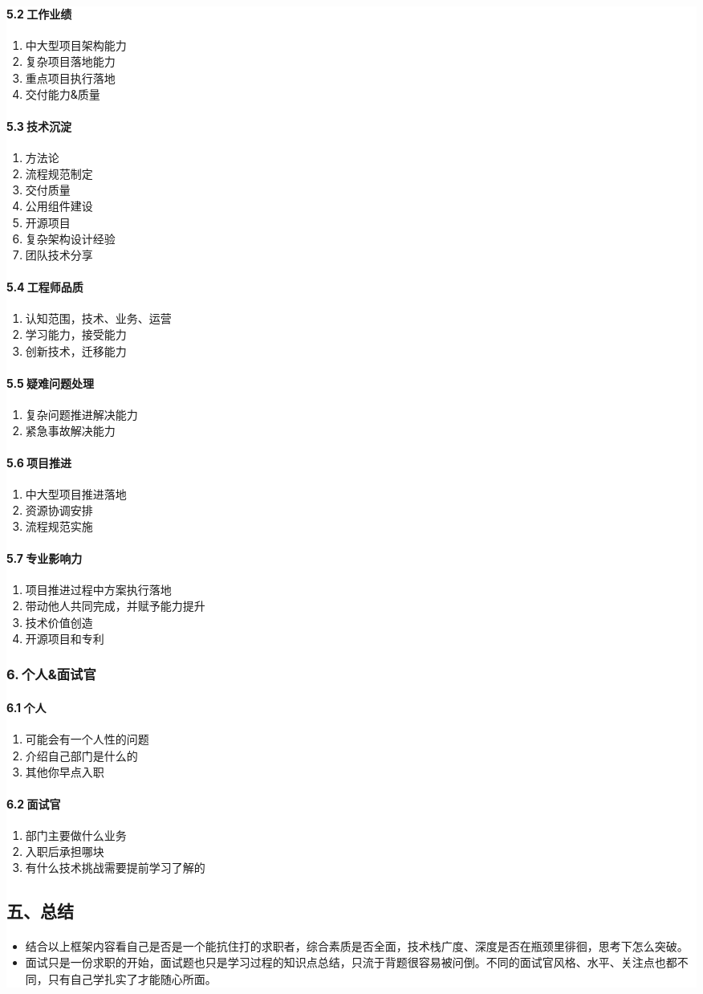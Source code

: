 #### 5.2 工作业绩

1. 中大型项目架构能力
2. 复杂项目落地能力
3. 重点项目执行落地
4. 交付能力&质量

#### 5.3 技术沉淀

1. 方法论
2. 流程规范制定
3. 交付质量
4. 公用组件建设
5. 开源项目
6. 复杂架构设计经验
7. 团队技术分享

#### 5.4 工程师品质

1. 认知范围，技术、业务、运营
2. 学习能力，接受能力
3. 创新技术，迁移能力

#### 5.5 疑难问题处理

1. 复杂问题推进解决能力
2. 紧急事故解决能力

#### 5.6 项目推进

1. 中大型项目推进落地
2. 资源协调安排
3. 流程规范实施

#### 5.7 专业影响力

1. 项目推进过程中方案执行落地
2. 带动他人共同完成，并赋予能力提升
3. 技术价值创造
4. 开源项目和专利

### 6. 个人&面试官

#### 6.1 个人

1. 可能会有一个人性的问题
2. 介绍自己部门是什么的
3. 其他你早点入职

#### 6.2 面试官

1. 部门主要做什么业务
2. 入职后承担哪块
3. 有什么技术挑战需要提前学习了解的

## 五、总结

- 结合以上框架内容看自己是否是一个能抗住打的求职者，综合素质是否全面，技术栈广度、深度是否在瓶颈里徘徊，思考下怎么突破。
- 面试只是一份求职的开始，面试题也只是学习过程的知识点总结，只流于背题很容易被问倒。不同的面试官风格、水平、关注点也都不同，只有自己学扎实了才能随心所面。